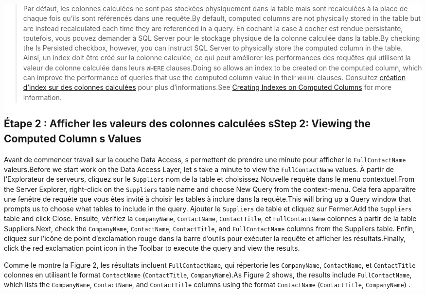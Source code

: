 > <span data-ttu-id="f82da-149">Par défaut, les colonnes calculées ne sont pas stockées physiquement dans la table mais sont recalculées à la place de chaque fois qu’ils sont référencés dans une requête.</span><span class="sxs-lookup"><span data-stu-id="f82da-149">By default, computed columns are not physically stored in the table but are instead recalculated each time they are referenced in a query.</span></span> <span data-ttu-id="f82da-150">En cochant la case à cocher est rendue persistante, toutefois, vous pouvez demander à SQL Server pour le stockage physique de la colonne calculée dans la table.</span><span class="sxs-lookup"><span data-stu-id="f82da-150">By checking the Is Persisted checkbox, however, you can instruct SQL Server to physically store the computed column in the table.</span></span> <span data-ttu-id="f82da-151">Ainsi, un index doit être créé sur la colonne calculée, ce qui peut améliorer les performances des requêtes qui utilisent la valeur de colonne calculée dans leurs `WHERE` clauses.</span><span class="sxs-lookup"><span data-stu-id="f82da-151">Doing so allows an index to be created on the computed column, which can improve the performance of queries that use the computed column value in their `WHERE` clauses.</span></span> <span data-ttu-id="f82da-152">Consultez [création d’index sur des colonnes calculées](https://msdn.microsoft.com/library/ms189292.aspx) pour plus d’informations.</span><span class="sxs-lookup"><span data-stu-id="f82da-152">See [Creating Indexes on Computed Columns](https://msdn.microsoft.com/library/ms189292.aspx) for more information.</span></span>


## <a name="step-2-viewing-the-computed-column-s-values"></a><span data-ttu-id="f82da-153">Étape 2 : Afficher les valeurs des colonnes calculées s</span><span class="sxs-lookup"><span data-stu-id="f82da-153">Step 2: Viewing the Computed Column s Values</span></span>

<span data-ttu-id="f82da-154">Avant de commencer travail sur la couche Data Access, s permettent de prendre une minute pour afficher le `FullContactName` valeurs.</span><span class="sxs-lookup"><span data-stu-id="f82da-154">Before we start work on the Data Access Layer, let s take a minute to view the `FullContactName` values.</span></span> <span data-ttu-id="f82da-155">À partir de l’Explorateur de serveurs, cliquez sur le `Suppliers` nom de la table et choisissez Nouvelle requête dans le menu contextuel.</span><span class="sxs-lookup"><span data-stu-id="f82da-155">From the Server Explorer, right-click on the `Suppliers` table name and choose New Query from the context-menu.</span></span> <span data-ttu-id="f82da-156">Cela fera apparaître une fenêtre de requête que vous êtes invité à choisir les tables à inclure dans la requête.</span><span class="sxs-lookup"><span data-stu-id="f82da-156">This will bring up a Query window that prompts us to choose what tables to include in the query.</span></span> <span data-ttu-id="f82da-157">Ajouter le `Suppliers` de table et cliquez sur Fermer.</span><span class="sxs-lookup"><span data-stu-id="f82da-157">Add the `Suppliers` table and click Close.</span></span> <span data-ttu-id="f82da-158">Ensuite, vérifiez la `CompanyName`, `ContactName`, `ContactTitle`, et `FullContactName` colonnes à partir de la table Suppliers.</span><span class="sxs-lookup"><span data-stu-id="f82da-158">Next, check the `CompanyName`, `ContactName`, `ContactTitle`, and `FullContactName` columns from the Suppliers table.</span></span> <span data-ttu-id="f82da-159">Enfin, cliquez sur l’icône de point d’exclamation rouge dans la barre d’outils pour exécuter la requête et afficher les résultats.</span><span class="sxs-lookup"><span data-stu-id="f82da-159">Finally, click the red exclamation point icon in the Toolbar to execute the query and view the results.</span></span>

<span data-ttu-id="f82da-160">Comme le montre la Figure 2, les résultats incluent `FullContactName`, qui répertorie les `CompanyName`, `ContactName`, et `ContactTitle` colonnes en utilisant le format `ContactName` (`ContactTitle`, `CompanyName`).</span><span class="sxs-lookup"><span data-stu-id="f82da-160">As Figure 2 shows, the results include `FullContactName`, which lists the `CompanyName`, `ContactName`, and `ContactTitle` columns using the format `ContactName` (`ContactTitle`, `CompanyName`) .</span></span>

